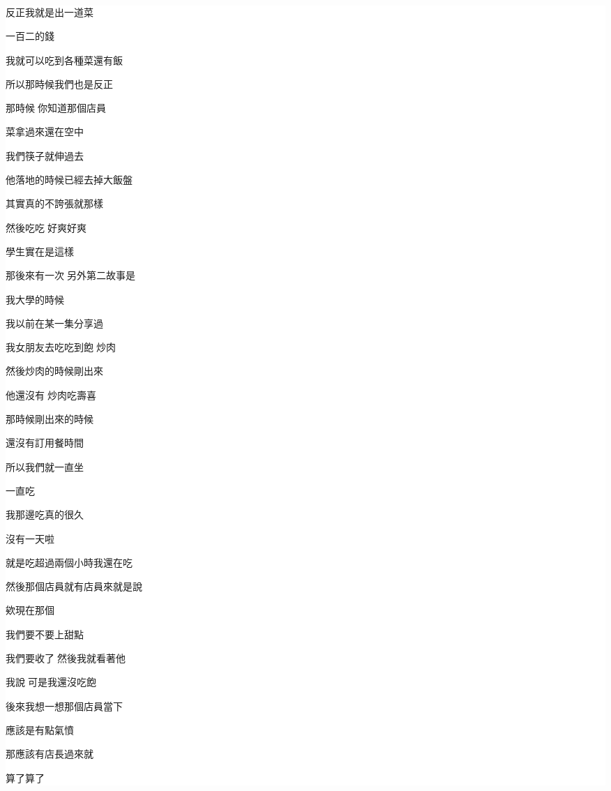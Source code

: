 反正我就是出一道菜

一百二的錢

我就可以吃到各種菜還有飯

所以那時候我們也是反正

那時候 你知道那個店員

菜拿過來還在空中

我們筷子就伸過去

他落地的時候已經去掉大飯盤

其實真的不誇張就那樣

然後吃吃 好爽好爽

學生實在是這樣

那後來有一次 另外第二故事是

我大學的時候

我以前在某一集分享過

我女朋友去吃吃到飽 炒肉

然後炒肉的時候剛出來

他還沒有 炒肉吃壽喜

那時候剛出來的時候

還沒有訂用餐時間

所以我們就一直坐

一直吃

我那邊吃真的很久

沒有一天啦

就是吃超過兩個小時我還在吃

然後那個店員就有店員來就是說

欸現在那個

我們要不要上甜點

我們要收了 然後我就看著他

我說 可是我還沒吃飽

後來我想一想那個店員當下

應該是有點氣憤

那應該有店長過來就

算了算了
